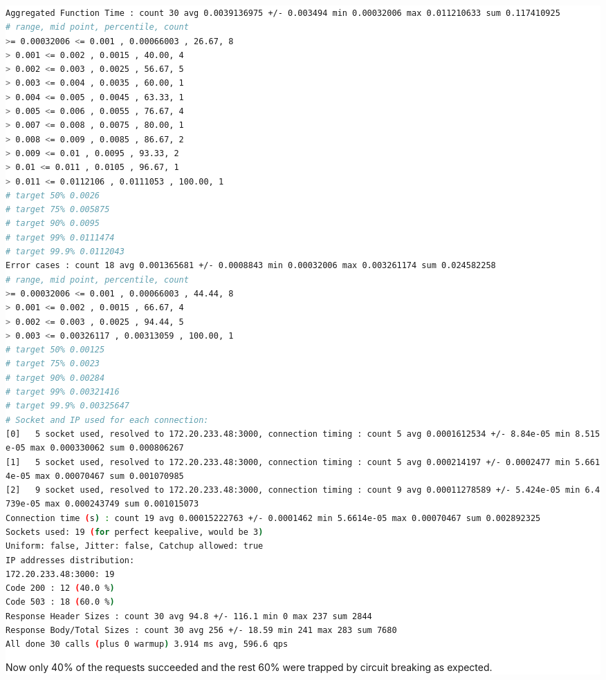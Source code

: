 ```bash
Aggregated Function Time : count 30 avg 0.0039136975 +/- 0.003494 min 0.00032006 max 0.011210633 sum 0.117410925
# range, mid point, percentile, count
>= 0.00032006 <= 0.001 , 0.00066003 , 26.67, 8
> 0.001 <= 0.002 , 0.0015 , 40.00, 4
> 0.002 <= 0.003 , 0.0025 , 56.67, 5
> 0.003 <= 0.004 , 0.0035 , 60.00, 1
> 0.004 <= 0.005 , 0.0045 , 63.33, 1
> 0.005 <= 0.006 , 0.0055 , 76.67, 4
> 0.007 <= 0.008 , 0.0075 , 80.00, 1
> 0.008 <= 0.009 , 0.0085 , 86.67, 2
> 0.009 <= 0.01 , 0.0095 , 93.33, 2
> 0.01 <= 0.011 , 0.0105 , 96.67, 1
> 0.011 <= 0.0112106 , 0.0111053 , 100.00, 1
# target 50% 0.0026
# target 75% 0.005875
# target 90% 0.0095
# target 99% 0.0111474
# target 99.9% 0.0112043
Error cases : count 18 avg 0.001365681 +/- 0.0008843 min 0.00032006 max 0.003261174 sum 0.024582258
# range, mid point, percentile, count
>= 0.00032006 <= 0.001 , 0.00066003 , 44.44, 8
> 0.001 <= 0.002 , 0.0015 , 66.67, 4
> 0.002 <= 0.003 , 0.0025 , 94.44, 5
> 0.003 <= 0.00326117 , 0.00313059 , 100.00, 1
# target 50% 0.00125
# target 75% 0.0023
# target 90% 0.00284
# target 99% 0.00321416
# target 99.9% 0.00325647
# Socket and IP used for each connection:
[0]   5 socket used, resolved to 172.20.233.48:3000, connection timing : count 5 avg 0.0001612534 +/- 8.84e-05 min 8.515e-05 max 0.000330062 sum 0.000806267
[1]   5 socket used, resolved to 172.20.233.48:3000, connection timing : count 5 avg 0.000214197 +/- 0.0002477 min 5.6614e-05 max 0.00070467 sum 0.001070985
[2]   9 socket used, resolved to 172.20.233.48:3000, connection timing : count 9 avg 0.00011278589 +/- 5.424e-05 min 6.4739e-05 max 0.000243749 sum 0.001015073
Connection time (s) : count 19 avg 0.00015222763 +/- 0.0001462 min 5.6614e-05 max 0.00070467 sum 0.002892325
Sockets used: 19 (for perfect keepalive, would be 3)
Uniform: false, Jitter: false, Catchup allowed: true
IP addresses distribution:
172.20.233.48:3000: 19
Code 200 : 12 (40.0 %)
Code 503 : 18 (60.0 %)
Response Header Sizes : count 30 avg 94.8 +/- 116.1 min 0 max 237 sum 2844
Response Body/Total Sizes : count 30 avg 256 +/- 18.59 min 241 max 283 sum 7680
All done 30 calls (plus 0 warmup) 3.914 ms avg, 596.6 qps
```
Now only 40% of the requests succeeded and the rest 60% were trapped by circuit breaking as expected.
